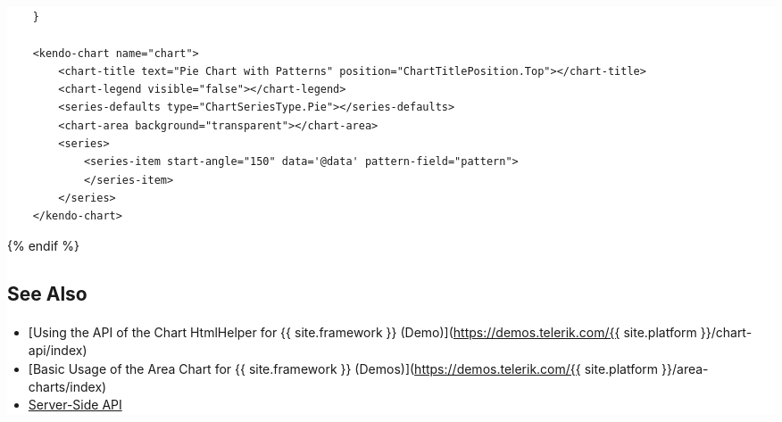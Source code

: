 ```TagHelper
    }

    <kendo-chart name="chart">
        <chart-title text="Pie Chart with Patterns" position="ChartTitlePosition.Top"></chart-title>
        <chart-legend visible="false"></chart-legend>
        <series-defaults type="ChartSeriesType.Pie"></series-defaults>
        <chart-area background="transparent"></chart-area>
        <series>
            <series-item start-angle="150" data='@data' pattern-field="pattern">
            </series-item>
        </series>
    </kendo-chart>
```
{% endif %}

## See Also

* [Using the API of the Chart HtmlHelper for {{ site.framework }} (Demo)](https://demos.telerik.com/{{ site.platform }}/chart-api/index)
* [Basic Usage of the Area Chart for {{ site.framework }} (Demos)](https://demos.telerik.com/{{ site.platform }}/area-charts/index)
* [Server-Side API](/api/chart)
